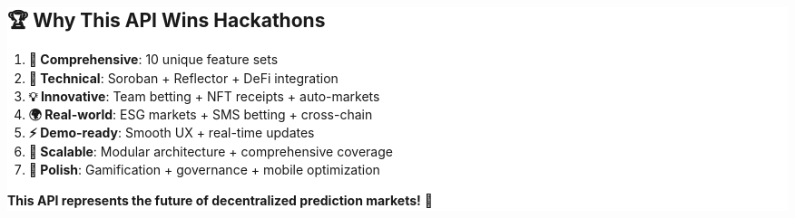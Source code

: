 
## 🏆 **Why This API Wins Hackathons**

1. **🎯 Comprehensive**: 10 unique feature sets
2. **🔧 Technical**: Soroban + Reflector + DeFi integration
3. **💡 Innovative**: Team betting + NFT receipts + auto-markets
4. **🌍 Real-world**: ESG markets + SMS betting + cross-chain
5. **⚡ Demo-ready**: Smooth UX + real-time updates
6. **🚀 Scalable**: Modular architecture + comprehensive coverage
7. **💎 Polish**: Gamification + governance + mobile optimization

**This API represents the future of decentralized prediction markets!** 🚀
